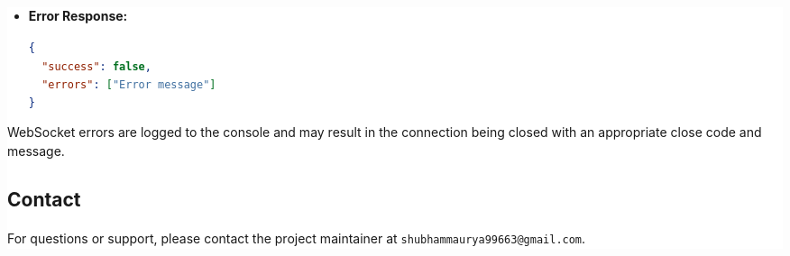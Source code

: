 - **Error Response:**

  ```json
  {
    "success": false,
    "errors": ["Error message"]
  }
  ```

WebSocket errors are logged to the console and may result in the connection being closed with an appropriate close code and message.


## Contact

For questions or support, please contact the project maintainer at `shubhammaurya99663@gmail.com`.

